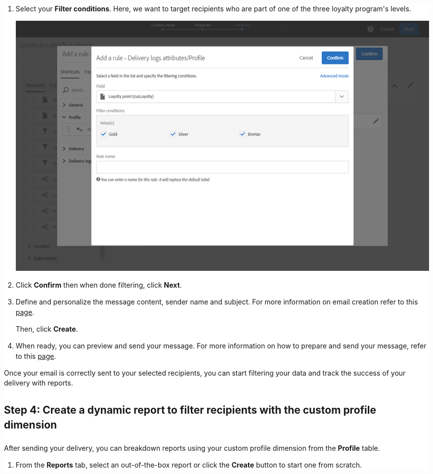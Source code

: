 1. Select your **Filter conditions**. Here, we want to target recipients who are part of one of the three loyalty program's levels.

   ![](assets/custom_profile_17.png)

1. Click **Confirm** then when done filtering, click **Next**.
1. Define and personalize the message content, sender name and subject. For more information on email creation refer to this [page](../../designing/using/about-email-content-design.md#using-the-creative-designer).

   Then, click **Create**.

1. When ready, you can preview and send your message. For more information on how to prepare and send your message, refer to this [page](../../sending/using/preparing-the-send.md).

Once your email is correctly sent to your selected recipients, you can start filtering your data and track the success of your delivery with reports.

## <p>Step 4: Create a dynamic report to filter recipients with the custom profile dimension</p>

After sending your delivery, you can breakdown reports using your custom profile dimension from the **Profile** table.

1. From the **Reports** tab, select an out-of-the-box report or click the **Create** button to start one from scratch.
